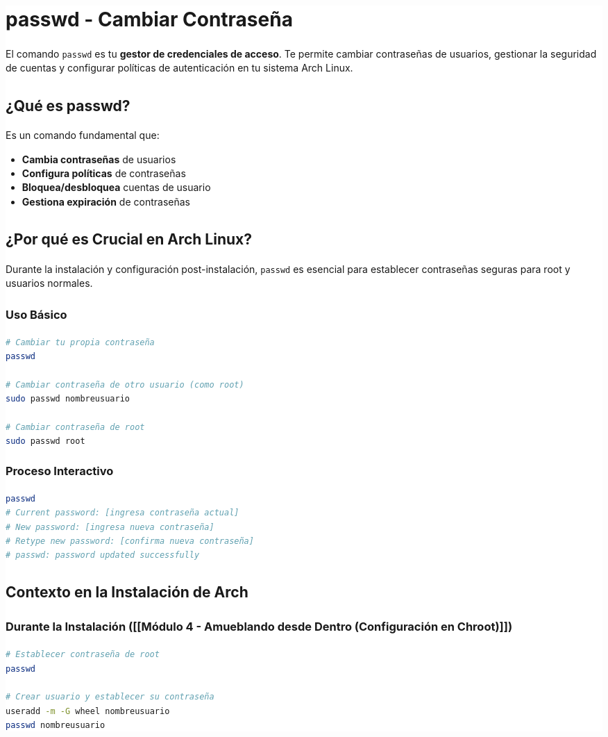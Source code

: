 # passwd - Cambiar Contraseña

El comando `passwd` es tu **gestor de credenciales de acceso**. Te permite cambiar contraseñas de usuarios, gestionar la seguridad de cuentas y configurar políticas de autenticación en tu sistema Arch Linux.

## **¿Qué es passwd?**

Es un comando fundamental que:
- **Cambia contraseñas** de usuarios
- **Configura políticas** de contraseñas
- **Bloquea/desbloquea** cuentas de usuario
- **Gestiona expiración** de contraseñas

## **¿Por qué es Crucial en Arch Linux?**

Durante la instalación y configuración post-instalación, `passwd` es esencial para establecer contraseñas seguras para root y usuarios normales.

### **Uso Básico**

```bash
# Cambiar tu propia contraseña
passwd

# Cambiar contraseña de otro usuario (como root)
sudo passwd nombreusuario

# Cambiar contraseña de root
sudo passwd root
```

### **Proceso Interactivo**

```bash
passwd
# Current password: [ingresa contraseña actual]
# New password: [ingresa nueva contraseña]
# Retype new password: [confirma nueva contraseña]
# passwd: password updated successfully
```

## **Contexto en la Instalación de Arch**

### **Durante la Instalación ([[Módulo 4 - Amueblando desde Dentro (Configuración en Chroot)]])**

```bash
# Establecer contraseña de root
passwd

# Crear usuario y establecer su contraseña
useradd -m -G wheel nombreusuario
passwd nombreusuario
```
